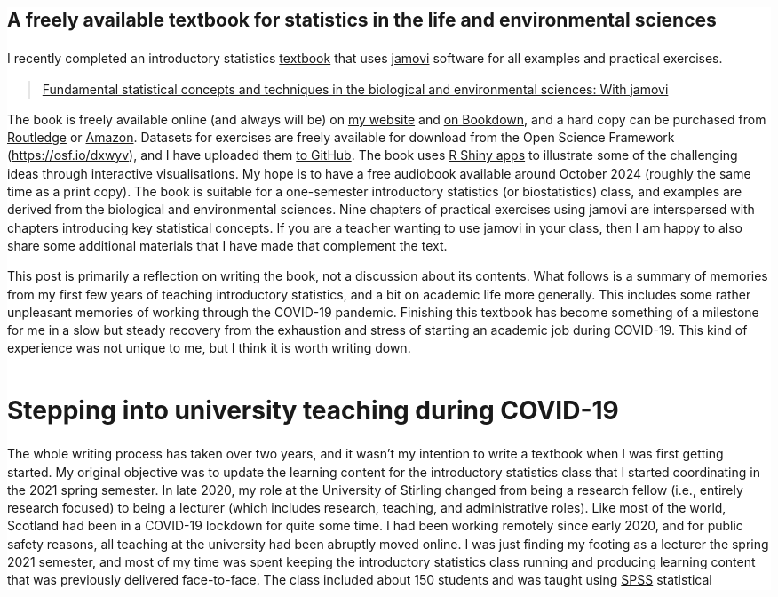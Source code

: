 ## A freely available textbook for statistics in the life and environmental sciences

I recently completed an introductory statistics
[textbook](http://bradduthie.github.io/books.html) that uses
[jamovi](https://www.jamovi.org/) software for all examples and
practical exercises.

> [Fundamental statistical concepts and techniques in the biological and
> environmental sciences: With
> jamovi](https://bradduthie.github.io/stats/)

The book is freely available online (and always will be) on [my
website](https://bradduthie.github.io/stats/) and [on
Bookdown](https://bookdown.org/brad_duthie/Statistical-concepts-and-techniques-with-jamovi-1720789903589/),
and a hard copy can be purchased from
[Routledge](https://www.routledge.com/Fundamental-Statistical-Concepts-and-Techniques-in-the-Biological-and-Environmental-Sciences-With-jamovi/Duthie/p/book/9781032687186)
or
[Amazon](https://www.amazon.com/Fundamental-Statistical-Techniques-Biological-Environmental/dp/1032692375).
Datasets for exercises are freely available for download from the Open
Science Framework (<https://osf.io/dxwyv>), and I have uploaded them [to
GitHub](https://github.com/bradduthie/stats). The book uses [R Shiny
apps](https://bradduthie.github.io/stats/app/) to illustrate some of the
challenging ideas through interactive visualisations. My hope is to have
a free audiobook available around October 2024 (roughly the same time as
a print copy). The book is suitable for a one-semester introductory
statistics (or biostatistics) class, and examples are derived from the
biological and environmental sciences. Nine chapters of practical
exercises using jamovi are interspersed with chapters introducing key
statistical concepts. If you are a teacher wanting to use jamovi in your
class, then I am happy to also share some additional materials that I
have made that complement the text.

This post is primarily a reflection on writing the book, not a
discussion about its contents. What follows is a summary of memories
from my first few years of teaching introductory statistics, and a bit
on academic life more generally. This includes some rather unpleasant
memories of working through the COVID-19 pandemic. Finishing this
textbook has become something of a milestone for me in a slow but steady
recovery from the exhaustion and stress of starting an academic job
during COVID-19. This kind of experience was not unique to me, but I
think it is worth writing down.

# Stepping into university teaching during COVID-19

The whole writing process has taken over two years, and it wasn’t my
intention to write a textbook when I was first getting started. My
original objective was to update the learning content for the
introductory statistics class that I started coordinating in the 2021
spring semester. In late 2020, my role at the University of Stirling
changed from being a research fellow (i.e., entirely research focused)
to being a lecturer (which includes research, teaching, and
administrative roles). Like most of the world, Scotland had been in a
COVID-19 lockdown for quite some time. I had been working remotely since
early 2020, and for public safety reasons, all teaching at the
university had been abruptly moved online. I was just finding my footing
as a lecturer the spring 2021 semester, and most of my time was spent
keeping the introductory statistics class running and producing learning
content that was previously delivered face-to-face. The class included
about 150 students and was taught using
[SPSS](https://www.ibm.com/products/spss-statistics) statistical